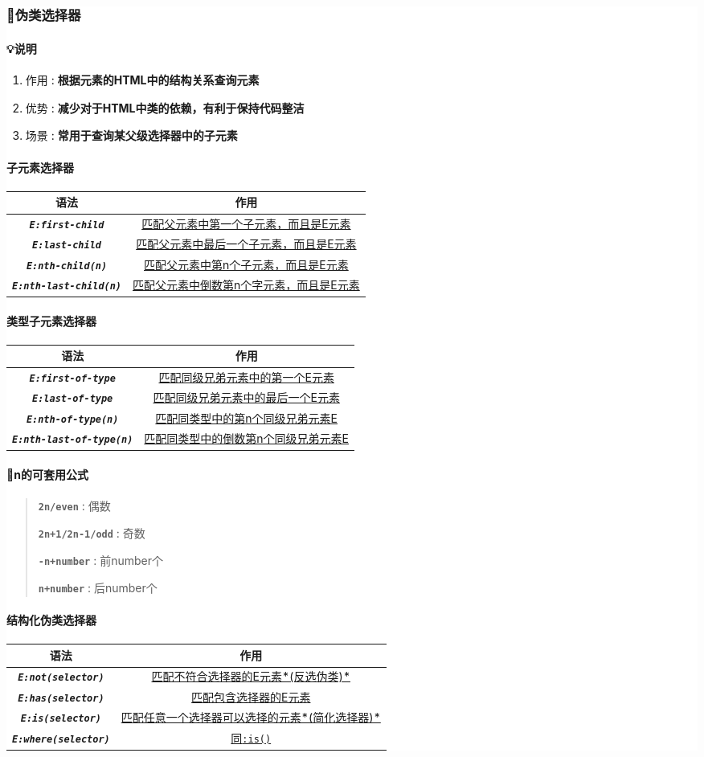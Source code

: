 


### 🔴伪类选择器

#### 💡说明

1. 作用 : **根据元素的HTML中的结构关系查询元素**

2. 优势 : **减少对于HTML中类的依赖，有利于保持代码整洁**

3. 场景 : **常用于查询某父级选择器中的子元素**

   

#### 子元素选择器

|            语法             |                      作用                       |
| :-------------------------: | :---------------------------------------------: |
|    ***`E:first-child`***    |  <u>匹配父元素中第一个子元素，而且是E元素</u>   |
|    ***`E:last-child`***     | <u>匹配父元素中最后一个子元素，而且是E元素</u>  |
|   ***`E:nth-child(n)`***    |   <u>匹配父元素中第n个子元素，而且是E元素</u>   |
| ***`E:nth-last-child(n)`*** | <u>匹配父元素中倒数第n个字元素，而且是E元素</u> |



#### 类型子元素选择器

|             语法              |                    作用                     |
| :---------------------------: | :-----------------------------------------: |
|    ***`E:first-of-type`***    |   <u>匹配同级兄弟元素中的第一个E元素</u>    |
|    ***`E:last-of-type`***     |  <u>匹配同级兄弟元素中的最后一个E元素</u>   |
|   ***`E:nth-of-type(n)`***    |   <u>匹配同类型中的第n个同级兄弟元素E</u>   |
| ***`E:nth-last-of-type(n)`*** | <u>匹配同类型中的倒数第n个同级兄弟元素E</u> |



#### 🧮n的可套用公式

> **`2n/even`**     			 :	偶数
>
> **`2n+1/2n-1/odd`** 	:	奇数
>
> **`-n+number`**    		:    前number个
>
> **`n+number`**     		:    后number个





#### 结构化伪类选择器

|           语法            |                         作用                          |
| :-----------------------: | :---------------------------------------------------: |
|  ***`E:not(selector)`***  |      <u>匹配不符合选择器的E元素*(反选伪类)*</u>       |
|  ***`E:has(selector)`***  |             <u>匹配包含选择器的E元素</u>              |
|  ***`E:is(selector)`***   | <u>匹配任意一个选择器可以选择的元素*(简化选择器)*</u> |
| ***`E:where(selector)`*** |                   <u>同`:is()`</u>                    |
